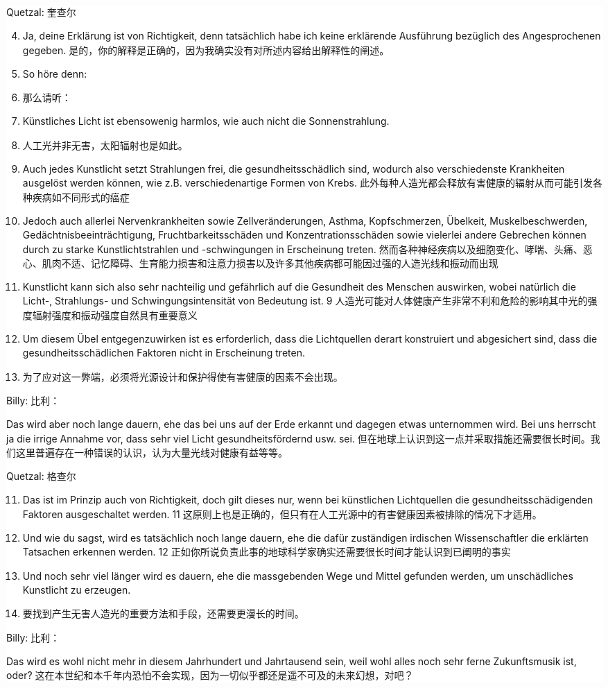 Quetzal:
奎查尔

4. Ja, deine Erklärung ist von Richtigkeit, denn tatsächlich habe ich keine erklärende Ausführung bezüglich des Angesprochenen gegeben.
是的，你的解释是正确的，因为我确实没有对所述内容给出解释性的阐述。

5. So höre denn:
5. 那么请听：

6. Künstliches Licht ist ebensowenig harmlos, wie auch nicht die Sonnenstrahlung.
6. 人工光并非无害，太阳辐射也是如此。

7. Auch jedes Kunstlicht setzt Strahlungen frei, die gesundheitsschädlich sind, wodurch also verschiedenste Krankheiten ausgelöst werden können, wie z.B. verschiedenartige Formen von Krebs.
此外每种人造光都会释放有害健康的辐射从而可能引发各种疾病如不同形式的癌症

8. Jedoch auch allerlei Nervenkrankheiten sowie Zellveränderungen, Asthma, Kopfschmerzen, Übelkeit, Muskelbeschwerden, Gedächtnisbeeinträchtigung, Fruchtbarkeitsschäden und Konzentrationsschäden sowie vielerlei andere Gebrechen können durch zu starke Kunstlichtstrahlen und -schwingungen in Erscheinung treten.
然而各种神经疾病以及细胞变化、哮喘、头痛、恶心、肌肉不适、记忆障碍、生育能力损害和注意力损害以及许多其他疾病都可能因过强的人造光线和振动而出现

9. Kunstlicht kann sich also sehr nachteilig und gefährlich auf die Gesundheit des Menschen auswirken, wobei natürlich die Licht-, Strahlungs- und Schwingungsintensität von Bedeutung ist.
9 人造光可能对人体健康产生非常不利和危险的影响其中光的强度辐射强度和振动强度自然具有重要意义

10. Um diesem Übel entgegenzuwirken ist es erforderlich, dass die Lichtquellen derart konstruiert und abgesichert sind, dass die gesundheitsschädlichen Faktoren nicht in Erscheinung treten.
10. 为了应对这一弊端，必须将光源设计和保护得使有害健康的因素不会出现。

Billy:
比利：

Das wird aber noch lange dauern, ehe das bei uns auf der Erde erkannt und dagegen etwas unternommen wird. Bei uns herrscht ja die irrige Annahme vor, dass sehr viel Licht gesundheitsfördernd usw. sei.
但在地球上认识到这一点并采取措施还需要很长时间。我们这里普遍存在一种错误的认识，认为大量光线对健康有益等等。

Quetzal:
格查尔

11. Das ist im Prinzip auch von Richtigkeit, doch gilt dieses nur, wenn bei künstlichen Lichtquellen die gesundheitsschädigenden Faktoren ausgeschaltet werden.
11 这原则上也是正确的，但只有在人工光源中的有害健康因素被排除的情况下才适用。

12. Und wie du sagst, wird es tatsächlich noch lange dauern, ehe die dafür zuständigen irdischen Wissenschaftler die erklärten Tatsachen erkennen werden.
12 正如你所说负责此事的地球科学家确实还需要很长时间才能认识到已阐明的事实

13. Und noch sehr viel länger wird es dauern, ehe die massgebenden Wege und Mittel gefunden werden, um unschädliches Kunstlicht zu erzeugen.
13. 要找到产生无害人造光的重要方法和手段，还需要更漫长的时间。

Billy:
比利：

Das wird es wohl nicht mehr in diesem Jahrhundert und Jahrtausend sein, weil wohl alles noch sehr ferne Zukunftsmusik ist, oder?
这在本世纪和本千年内恐怕不会实现，因为一切似乎都还是遥不可及的未来幻想，对吧？
